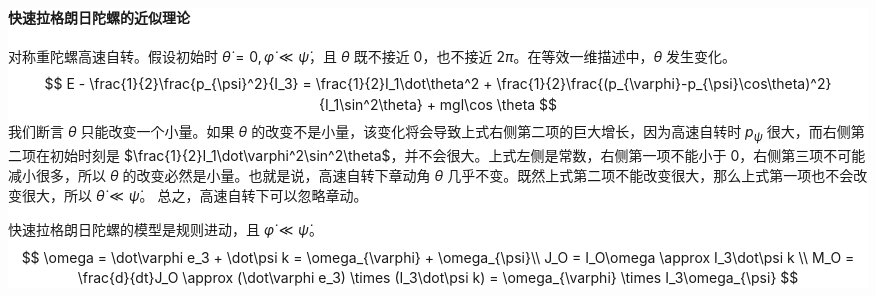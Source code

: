#### 快速拉格朗日陀螺的近似理论

对称重陀螺高速自转。假设初始时 $\dot\theta = 0, \dot\varphi \ll \dot\psi$，且 $\theta$ 既不接近 0，也不接近 $2\pi$。在等效一维描述中，$\theta$ 发生变化。
$$
E - \frac{1}{2}\frac{p_{\psi}^2}{I_3} = \frac{1}{2}I_1\dot\theta^2 + \frac{1}{2}\frac{(p_{\varphi}-p_{\psi}\cos\theta)^2}{I_1\sin^2\theta} + mgl\cos \theta
$$
我们断言 $\theta$ 只能改变一个小量。如果 $\theta$ 的改变不是小量，该变化将会导致上式右侧第二项的巨大增长，因为高速自转时 $p_{\psi}$ 很大，而右侧第二项在初始时刻是 $\frac{1}{2}I_1\dot\varphi^2\sin^2\theta$，并不会很大。上式左侧是常数，右侧第一项不能小于 0，右侧第三项不可能减小很多，所以 $\theta$ 的改变必然是小量。也就是说，高速自转下章动角 $\theta$ 几乎不变。既然上式第二项不能改变很大，那么上式第一项也不会改变很大，所以 $\dot\theta \ll \dot\psi$。 总之，高速自转下可以忽略章动。

快速拉格朗日陀螺的模型是规则进动，且 $\dot\varphi \ll \dot\psi$。
$$
\omega = \dot\varphi e_3 + \dot\psi k = \omega_{\varphi} + \omega_{\psi}\\
J_O = I_O\omega \approx I_3\dot\psi k \\
M_O = \frac{d}{dt}J_O \approx (\dot\varphi e_3) \times (I_3\dot\psi k) = \omega_{\varphi} \times I_3\omega_{\psi}
$$

